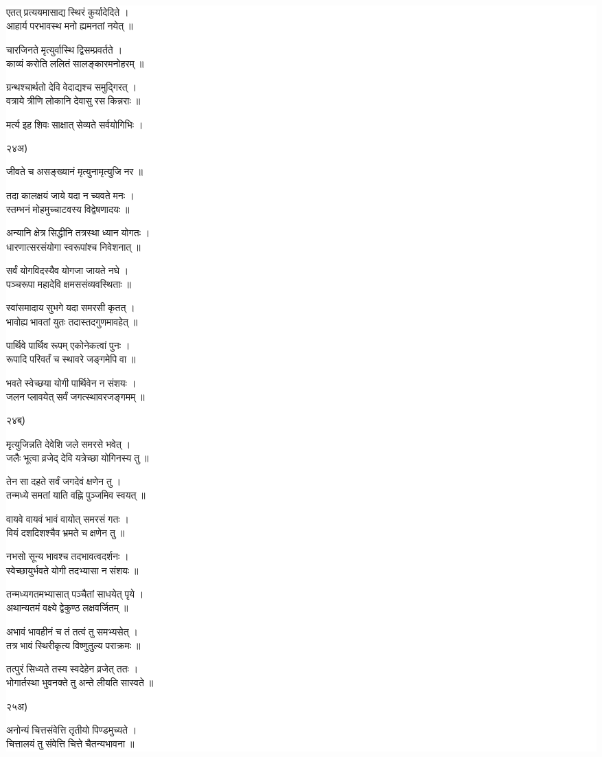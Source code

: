 एतत् प्रत्ययमासाद्य स्थिरं कुर्यादेदिते ।  
आहार्य परभावस्थ मनो ह्यमनतां नयेत् ॥  
  
चारजिनते मृत्युर्वास्थि द्विसम्प्रवर्तते ।  
काव्यं करोति ललितं सालङ्कारमनोहरम् ॥  
  
ग्रन्थश्चार्थतो देवि वेदाद्यश्च समुद्गिरत् ।  
वत्राये त्रीणि लोकानि देवासु रस किन्नराः ॥  
  
मर्त्य इह शिवः साक्षात् सेव्यते सर्वयोगिभिः ।  
  
२४अ)  
  
जीवते च असङ्ख्यानं मृत्युनामृत्युजि नर ॥  
  
तदा कालक्षयं जाये यदा न च्यवते मनः ।  
स्तम्भनं मोहमुच्चाटवस्य विद्वेषणादयः ॥  
  
अन्यानि क्षेत्र सिद्धीनि तत्रस्था ध्यान योगतः ।  
धारणात्सरसंयोगा स्वरूपांश्च निवेशनात् ॥  
  
सर्वं योगविदस्यैव योगजा जायते नघे ।  
पञ्चरूपा महादेवि क्षमससंव्यवस्थिताः ॥  
  
स्वांसमादाय सुभगे यदा समरसी कृतत् ।  
भावोह्य भावतां युतः तदास्तदगुणमावहेत् ॥  
  
पार्थिवे पार्थिव रूपम् एकोनेकत्वां पुनः ।  
रूपादि परिवर्तं च स्थावरे जङ्गमेपि वा ॥  
  
भवते स्वेच्छया योगी पार्थिवेन न संशयः ।  
जलन प्लावयेत् सर्वं जगत्स्थावरजङ्गमम् ॥  
  
२४ब्)  
  
मृत्युजिन्नति देवेशि जले समरसे भवेत् ।  
जलैः भूत्वा व्रजेद् देवि यत्रेच्छा योगिनस्य तु ॥  
  
तेन सा दहते सर्वं जगदेवं क्षणेन तु ।  
तन्मध्ये समतां याति वह्नि पुञ्जमिव स्वयत् ॥  
  
वायवे वायवं भावं वायोत् समरसं गतः ।  
वियं दशदिशश्चैव भ्रमते च क्षणेन तु ॥  
  
नभसो सून्य भावश्च तदभावत्वदर्शनः ।  
स्वेच्छायुर्भवते योगी तदभ्यासा न संशयः ॥  
  
तन्मध्यगतमभ्यासात् पञ्चैतां साधयेत् पृये ।  
अथान्यतमं वक्ष्ये द्वेकुण्ठ लक्षवर्जितम् ॥  
  
अभावं भावहीनं च तं तत्वं तु समभ्यसेत् ।  
तत्र भावं स्थिरीकृत्य विष्णुतुल्य पराक्रमः ॥  
  
तत्पुरं सिध्यते तस्य स्वदेहेन व्रजेत् ततः ।   
भोगार्तस्था भुवनक्ते तु अन्ते लीयति सास्वते ॥   
  
२५अ)  
  
अनोन्यं चित्तसंवेत्ति तृतीयो पिण्डमुच्यते ।  
चित्तालयं तु संवेत्ति चित्ते चैतन्यभावना ॥  
  